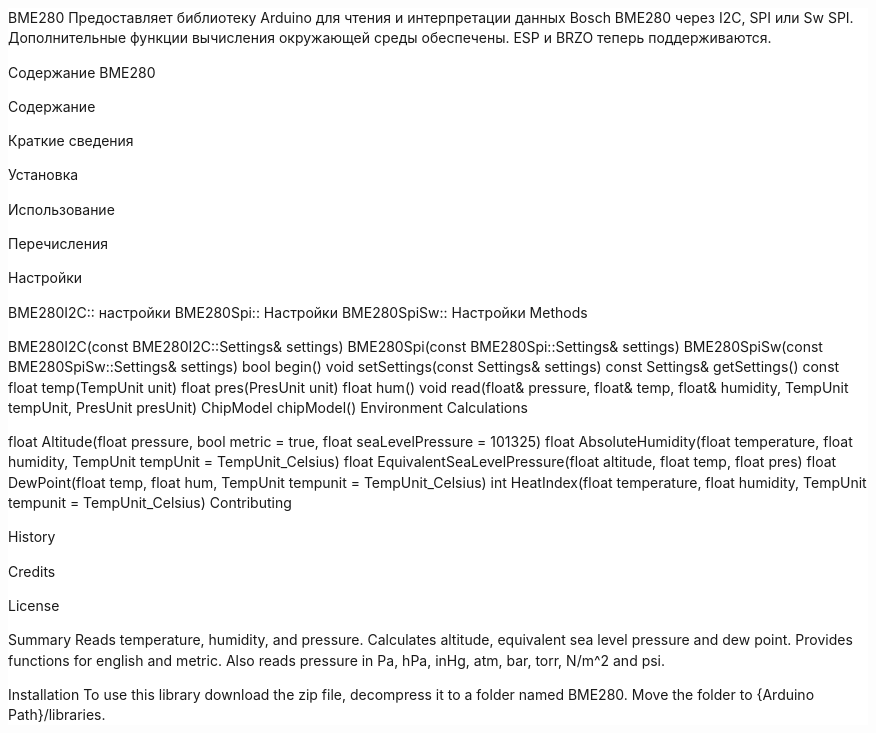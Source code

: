 BME280
Предоставляет библиотеку Arduino для чтения и интерпретации данных Bosch BME280 через I2C, SPI или Sw SPI. Дополнительные функции вычисления окружающей среды обеспечены. ESP и BRZO теперь поддерживаются.

Содержание
BME280

Содержание

Краткие сведения

Установка

Использование

Перечисления

Настройки

BME280I2C:: настройки
BME280Spi:: Настройки
BME280SpiSw:: Настройки
Methods

BME280I2C(const BME280I2C::Settings& settings)
BME280Spi(const BME280Spi::Settings& settings)
BME280SpiSw(const BME280SpiSw::Settings& settings)
bool begin()
void setSettings(const Settings& settings)
const Settings& getSettings() const
float temp(TempUnit unit)
float pres(PresUnit unit)
float hum()
void read(float& pressure, float& temp, float& humidity, TempUnit tempUnit, PresUnit presUnit)
ChipModel chipModel()
Environment Calculations

float Altitude(float pressure, bool metric = true, float seaLevelPressure = 101325)
float AbsoluteHumidity(float temperature, float humidity, TempUnit tempUnit = TempUnit_Celsius)
float EquivalentSeaLevelPressure(float altitude, float temp, float pres)
float DewPoint(float temp, float hum, TempUnit tempunit = TempUnit_Celsius)
int HeatIndex(float temperature, float humidity, TempUnit tempunit = TempUnit_Celsius)
Contributing

History

Credits

License

Summary
Reads temperature, humidity, and pressure. Calculates altitude, equivalent sea level pressure and dew point. Provides functions for english and metric. Also reads pressure in Pa, hPa, inHg, atm, bar, torr, N/m^2 and psi.

Installation
To use this library download the zip file, decompress it to a folder named BME280. Move the folder to {Arduino Path}/libraries.

